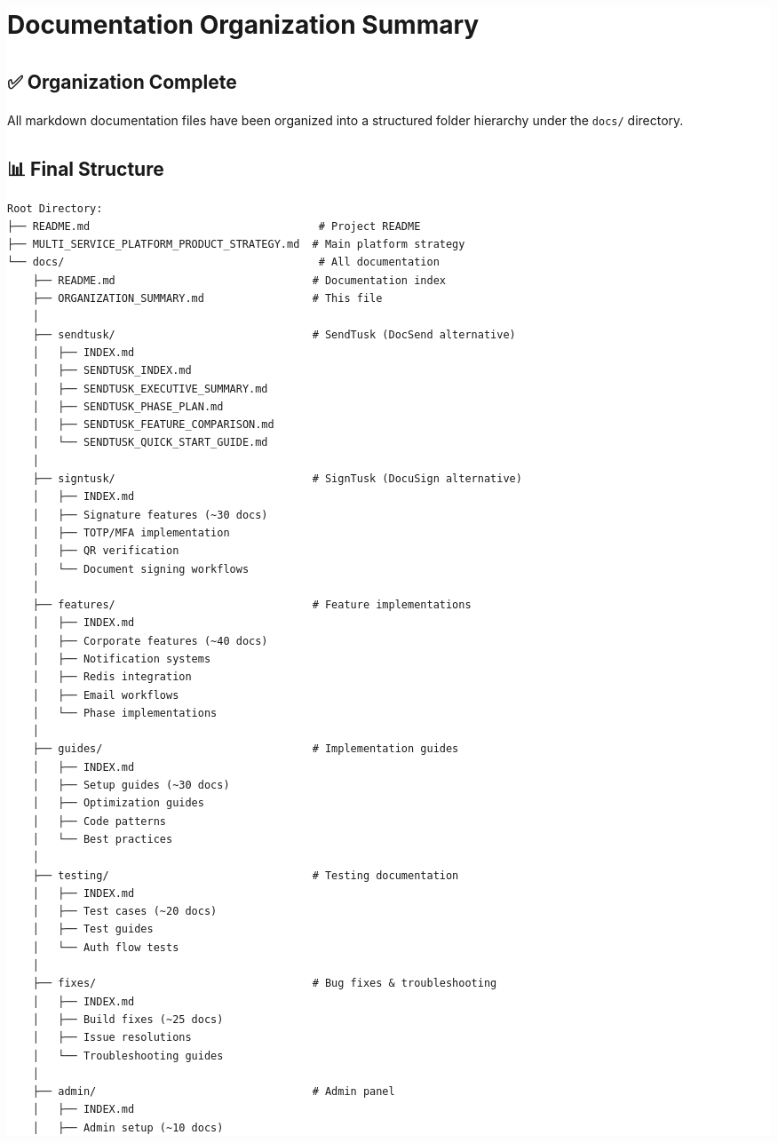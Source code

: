 # Documentation Organization Summary

## ✅ Organization Complete

All markdown documentation files have been organized into a structured folder hierarchy under the `docs/` directory.

## 📊 Final Structure

```
Root Directory:
├── README.md                                    # Project README
├── MULTI_SERVICE_PLATFORM_PRODUCT_STRATEGY.md  # Main platform strategy
└── docs/                                        # All documentation
    ├── README.md                               # Documentation index
    ├── ORGANIZATION_SUMMARY.md                 # This file
    │
    ├── sendtusk/                               # SendTusk (DocSend alternative)
    │   ├── INDEX.md
    │   ├── SENDTUSK_INDEX.md
    │   ├── SENDTUSK_EXECUTIVE_SUMMARY.md
    │   ├── SENDTUSK_PHASE_PLAN.md
    │   ├── SENDTUSK_FEATURE_COMPARISON.md
    │   └── SENDTUSK_QUICK_START_GUIDE.md
    │
    ├── signtusk/                               # SignTusk (DocuSign alternative)
    │   ├── INDEX.md
    │   ├── Signature features (~30 docs)
    │   ├── TOTP/MFA implementation
    │   ├── QR verification
    │   └── Document signing workflows
    │
    ├── features/                               # Feature implementations
    │   ├── INDEX.md
    │   ├── Corporate features (~40 docs)
    │   ├── Notification systems
    │   ├── Redis integration
    │   ├── Email workflows
    │   └── Phase implementations
    │
    ├── guides/                                 # Implementation guides
    │   ├── INDEX.md
    │   ├── Setup guides (~30 docs)
    │   ├── Optimization guides
    │   ├── Code patterns
    │   └── Best practices
    │
    ├── testing/                                # Testing documentation
    │   ├── INDEX.md
    │   ├── Test cases (~20 docs)
    │   ├── Test guides
    │   └── Auth flow tests
    │
    ├── fixes/                                  # Bug fixes & troubleshooting
    │   ├── INDEX.md
    │   ├── Build fixes (~25 docs)
    │   ├── Issue resolutions
    │   └── Troubleshooting guides
    │
    ├── admin/                                  # Admin panel
    │   ├── INDEX.md
    │   ├── Admin setup (~10 docs)
```